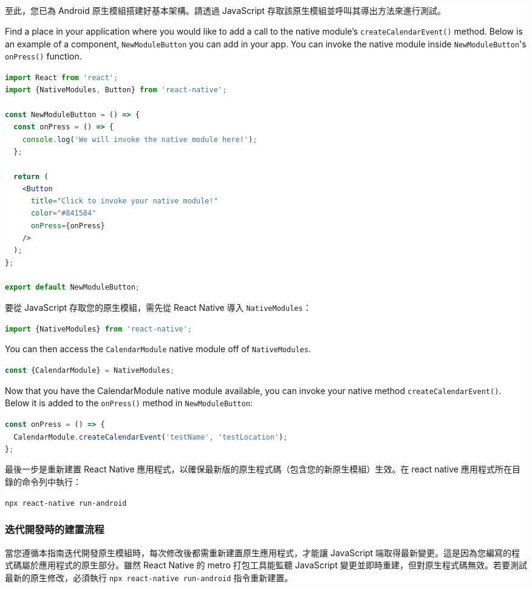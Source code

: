 至此，您已為 Android 原生模組搭建好基本架構。請透過 JavaScript 存取該原生模組並呼叫其導出方法來進行測試。

Find a place in your application where you would like to add a call to the native module’s `createCalendarEvent()` method. Below is an example of a component, `NewModuleButton` you can add in your app. You can invoke the native module inside `NewModuleButton`'s `onPress()` function.

```jsx
import React from 'react';
import {NativeModules, Button} from 'react-native';

const NewModuleButton = () => {
  const onPress = () => {
    console.log('We will invoke the native module here!');
  };

  return (
    <Button
      title="Click to invoke your native module!"
      color="#841584"
      onPress={onPress}
    />
  );
};

export default NewModuleButton;
```

要從 JavaScript 存取您的原生模組，需先從 React Native 導入 `NativeModules`：

```jsx
import {NativeModules} from 'react-native';
```

You can then access the `CalendarModule` native module off of `NativeModules`.

```jsx
const {CalendarModule} = NativeModules;
```

Now that you have the CalendarModule native module available, you can invoke your native method `createCalendarEvent()`. Below it is added to the `onPress()` method in `NewModuleButton`:

```jsx
const onPress = () => {
  CalendarModule.createCalendarEvent('testName', 'testLocation');
};
```

最後一步是重新建置 React Native 應用程式，以確保最新版的原生程式碼（包含您的新原生模組）生效。在 react native 應用程式所在目錄的命令列中執行：

```shell
npx react-native run-android
```

### 迭代開發時的建置流程

當您遵循本指南迭代開發原生模組時，每次修改後都需重新建置原生應用程式，才能讓 JavaScript 端取得最新變更。這是因為您編寫的程式碼屬於應用程式的原生部分。雖然 React Native 的 metro 打包工具能監聽 JavaScript 變更並即時重建，但對原生程式碼無效。若要測試最新的原生修改，必須執行 `npx react-native run-android` 指令重新建置。
